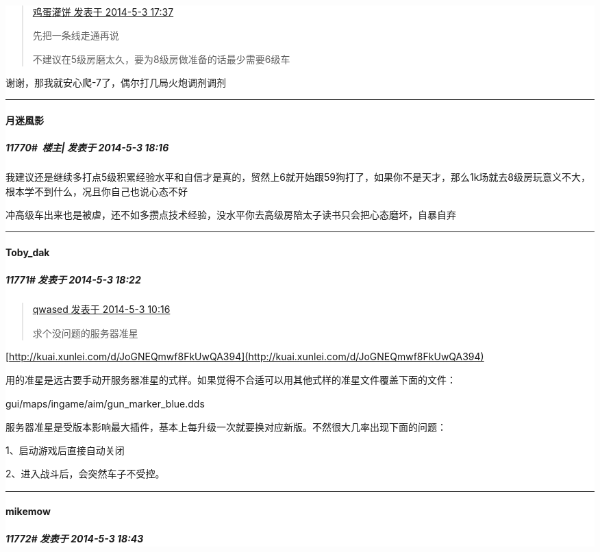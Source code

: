 

<blockquote><a href="httphttps://bbs.saraba1st.com/2b/forum.php?mod=redirect&amp;goto=findpost&amp;pid=25264193&amp;ptid=793487" target="_blank">鸡蛋灌饼 发表于 2014-5-3 17:37</a>

先把一条线走通再说

不建议在5级房磨太久，要为8级房做准备的话最少需要6级车</blockquote>
谢谢，那我就安心爬-7了，偶尔打几局火炮调剂调剂







-----

####  月迷風影  
##### 11770#         楼主| 发表于 2014-5-3 18:16




我建议还是继续多打点5级积累经验水平和自信才是真的，贸然上6就开始跟59狗打了，如果你不是天才，那么1k场就去8级房玩意义不大，根本学不到什么，况且你自己也说心态不好


冲高级车出来也是被虐，还不如多攒点技术经验，没水平你去高级房陪太子读书只会把心态磨坏，自暴自弃







-----

####  Toby_dak  
##### 11771#       发表于 2014-5-3 18:22



<blockquote><a href="httphttps://bbs.saraba1st.com/2b/forum.php?mod=redirect&amp;goto=findpost&amp;pid=25260666&amp;ptid=793487" target="_blank">qwased 发表于 2014-5-3 10:16</a>

求个没问题的服务器准星</blockquote>
[http://kuai.xunlei.com/d/JoGNEQmwf8FkUwQA394](http://kuai.xunlei.com/d/JoGNEQmwf8FkUwQA394)


用的准星是远古要手动开服务器准星的式样。如果觉得不合适可以用其他式样的准星文件覆盖下面的文件：

gui/maps/ingame/aim/gun_marker_blue.dds


服务器准星是受版本影响最大插件，基本上每升级一次就要换对应新版。不然很大几率出现下面的问题：

1、启动游戏后直接自动关闭

2、进入战斗后，会突然车子不受控。







-----

####  mikemow  
##### 11772#       发表于 2014-5-3 18:43
